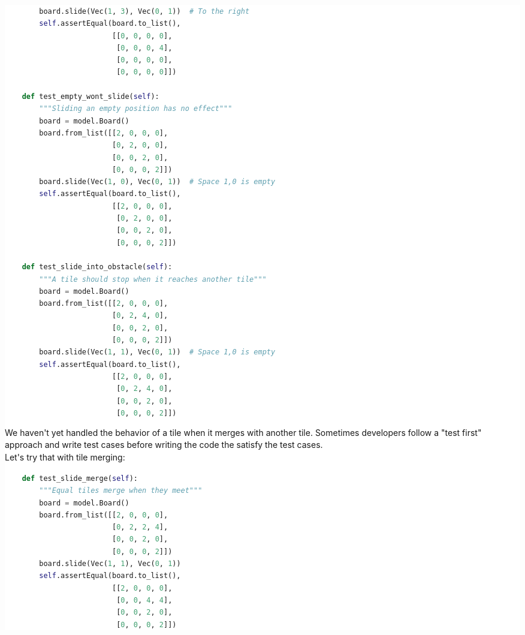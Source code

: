 ```python
        board.slide(Vec(1, 3), Vec(0, 1))  # To the right
        self.assertEqual(board.to_list(),
                         [[0, 0, 0, 0],
                          [0, 0, 0, 4],
                          [0, 0, 0, 0],
                          [0, 0, 0, 0]])

    def test_empty_wont_slide(self):
        """Sliding an empty position has no effect"""
        board = model.Board()
        board.from_list([[2, 0, 0, 0],
                         [0, 2, 0, 0],
                         [0, 0, 2, 0],
                         [0, 0, 0, 2]])
        board.slide(Vec(1, 0), Vec(0, 1))  # Space 1,0 is empty
        self.assertEqual(board.to_list(),
                         [[2, 0, 0, 0],
                          [0, 2, 0, 0],
                          [0, 0, 2, 0],
                          [0, 0, 0, 2]])

    def test_slide_into_obstacle(self):
        """A tile should stop when it reaches another tile"""
        board = model.Board()
        board.from_list([[2, 0, 0, 0],
                         [0, 2, 4, 0],
                         [0, 0, 2, 0],
                         [0, 0, 0, 2]])
        board.slide(Vec(1, 1), Vec(0, 1))  # Space 1,0 is empty
        self.assertEqual(board.to_list(),
                         [[2, 0, 0, 0],
                          [0, 2, 4, 0],
                          [0, 0, 2, 0],
                          [0, 0, 0, 2]])
```

We haven't yet handled the behavior of a tile when it merges with 
another tile.  Sometimes developers follow a "test first" approach and 
write test cases before writing the code the satisfy the test cases.  
Let's try that with tile merging: 

```python
    def test_slide_merge(self):
        """Equal tiles merge when they meet"""
        board = model.Board()
        board.from_list([[2, 0, 0, 0],
                         [0, 2, 2, 4],
                         [0, 0, 2, 0],
                         [0, 0, 0, 2]])
        board.slide(Vec(1, 1), Vec(0, 1)) 
        self.assertEqual(board.to_list(),
                         [[2, 0, 0, 0],
                          [0, 0, 4, 4],
                          [0, 0, 2, 0],
                          [0, 0, 0, 2]])
```
